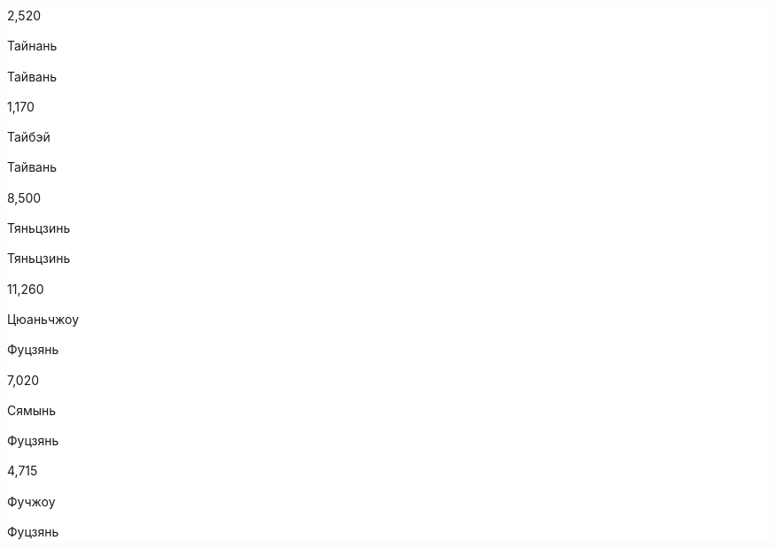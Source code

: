 2,520






Тайнань


Тайвань


1,170






Тайбэй


Тайвань


8,500






Тяньцзинь


Тяньцзинь


11,260






Цюаньчжоу


Фуцзянь


7,020






Сямынь


Фуцзянь


4,715






Фучжоу


Фуцзянь

